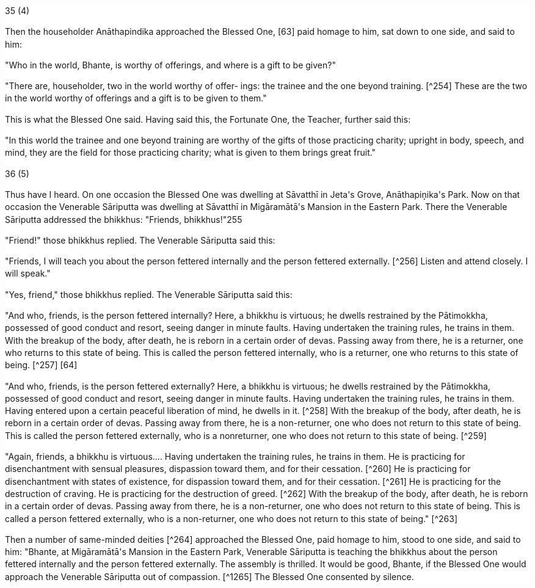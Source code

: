 35 (4)

Then the householder Anāthapindika approached the Blessed One, [63] paid homage to him, sat down to one side, and said to him:

"Who in the world, Bhante, is worthy of offerings, and where is a gift to be given?"

"There are, householder, two in the world worthy of offer-
ings: the trainee and the one beyond training. [^254] These are the two in the world worthy of offerings and a gift is to be given to them."

This is what the Blessed One said. Having said this, the Fortunate One, the Teacher, further said this:

"In this world the trainee and one beyond training are worthy of the gifts of those practicing charity; upright in body, speech, and mind, they are the field for those practicing charity; what is given to them brings great fruit."

36 (5)

Thus have I heard. On one occasion the Blessed One was dwelling at Sāvatthī in Jeta's Grove, Anāthapiṇ̣̣ika's Park. Now on that occasion the Venerable Sāriputta was dwelling at Sāvatthī in Migāramātā's Mansion in the Eastern Park. There the Venerable Sāriputta addressed the bhikkhus: "Friends, bhikkhus!"255

"Friend!" those bhikkhus replied. The Venerable Sāriputta said this:

"Friends, I will teach you about the person fettered internally and the person fettered externally. [^256] Listen and attend closely. I will speak."

"Yes, friend," those bhikkhus replied. The Venerable Sāriputta said this:

"And who, friends, is the person fettered internally? Here, a bhikkhu is virtuous; he dwells restrained by the Pātimokkha, possessed of good conduct and resort, seeing danger in minute faults. Having undertaken the training rules, he trains in them. With the breakup of the body, after death, he is reborn in a certain order of devas. Passing away from there, he is a returner, one who returns to this state of being. This is called the person fettered internally, who is a returner, one who returns to this state of being. [^257] [64]

"And who, friends, is the person fettered externally? Here, a bhikkhu is virtuous; he dwells restrained by the Pātimokkha, possessed of good conduct and resort, seeing danger in minute faults. Having undertaken the training rules, he trains in them. Having entered upon a certain peaceful liberation of mind, he dwells in it. [^258] With the breakup of the body, after death, he is
reborn in a certain order of devas. Passing away from there, he is a non-returner, one who does not return to this state of being. This is called the person fettered externally, who is a nonreturner, one who does not return to this state of being. [^259]

"Again, friends, a bhikkhu is virtuous.... Having undertaken the training rules, he trains in them. He is practicing for disenchantment with sensual pleasures, dispassion toward them, and for their cessation. [^260] He is practicing for disenchantment with states of existence, for dispassion toward them, and for their cessation. [^261] He is practicing for the destruction of craving. He is practicing for the destruction of greed. [^262] With the breakup of the body, after death, he is reborn in a certain order of devas. Passing away from there, he is a non-returner, one who does not return to this state of being. This is called a person fettered externally, who is a non-returner, one who does not return to this state of being." [^263]

Then a number of same-minded deities [^264] approached the Blessed One, paid homage to him, stood to one side, and said to him: "Bhante, at Migāramātā's Mansion in the Eastern Park, Venerable Sāriputta is teaching the bhikkhus about the person fettered internally and the person fettered externally. The assembly is thrilled. It would be good, Bhante, if the Blessed One would approach the Venerable Sāriputta out of compassion. [^1265] The Blessed One consented by silence.
